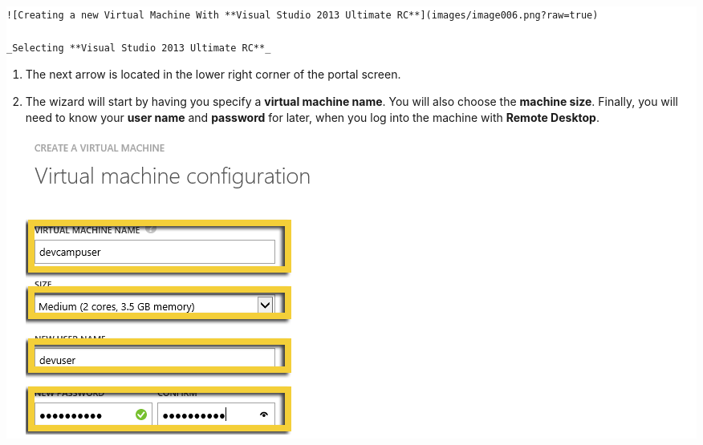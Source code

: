 	![Creating a new Virtual Machine With **Visual Studio 2013 Ultimate RC**](images/image006.png?raw=true)

	_Selecting **Visual Studio 2013 Ultimate RC**_

1. The next arrow is located in the lower right corner of the portal screen.

	

1. The wizard will start by having you specify a **virtual machine name**. You will also choose the **machine size**. Finally, you will need to know your **user name** and **password** for later, when you log into the machine with **Remote Desktop**.

	![Configuring the VM](Images/image007.png?raw=true)
